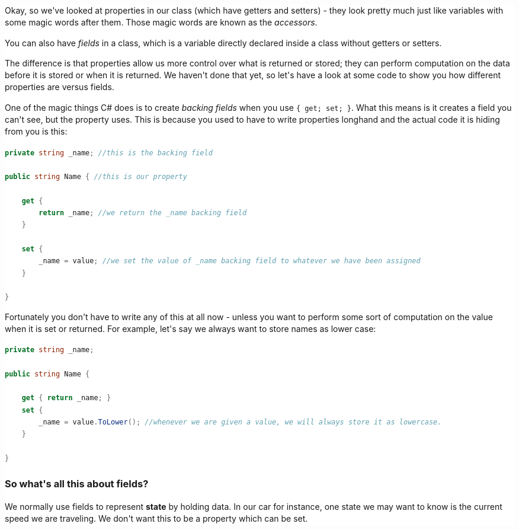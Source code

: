 Okay, so we've looked at properties in our class (which have getters and setters) - they look pretty much just like variables with some magic words after them. Those magic words are known as the *accessors*.

You can also have *fields* in a class, which is a variable directly declared inside a class without getters or setters.

The difference is that properties allow us more control over what is returned or stored; they can perform computation on the data before it is stored or when it is returned. We haven't done that yet, so let's have a look at some code to show you how different properties are versus fields.

One of the magic things C# does is to create *backing fields* when you use `{ get; set; }`. What this means is it creates a field you can't see, but the property uses. This is because you used to have to write properties longhand and the actual code it is hiding from you is this:

```c#
private string _name; //this is the backing field

public string Name { //this is our property
    
    get { 
        return _name; //we return the _name backing field
    }

    set { 
        _name = value; //we set the value of _name backing field to whatever we have been assigned
    }

}
```

Fortunately you don't have to write any of this at all now - unless you want to perform some sort of computation on the value when it is set or returned. For example, let's say we always want to store names as lower case:

```c#
private string _name; 

public string Name { 
    
    get { return _name; }
    set { 
        _name = value.ToLower(); //whenever we are given a value, we will always store it as lowercase. 
    }

}
```

### So what's all this about fields?

We normally use fields to represent **state** by holding data. In our car for instance, one state we may want to know is the current speed we are traveling. We don't want this to be a property which can be set.

